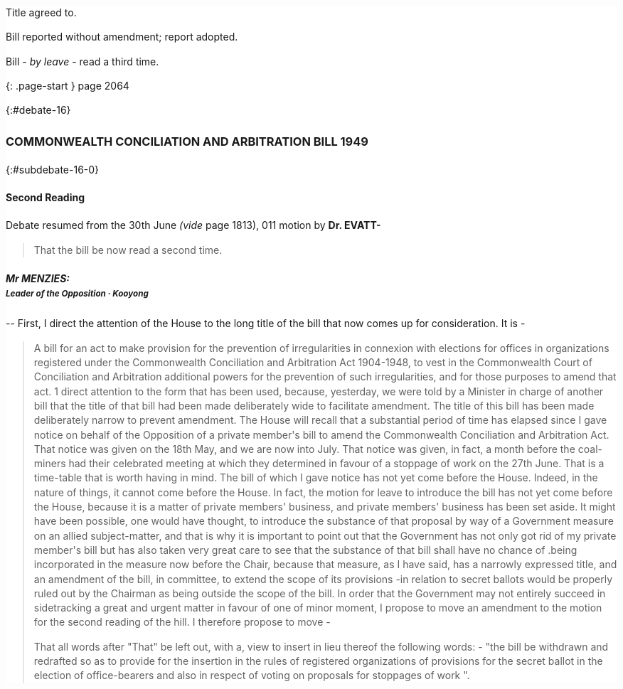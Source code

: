 Title agreed to. 

Bill reported without amendment; report adopted. 

Bill -  *by leave*  - read a third time. 

{: .page-start }
page 2064

{:#debate-16}
### COMMONWEALTH CONCILIATION AND ARBITRATION BILL 1949

{:#subdebate-16-0}
#### Second Reading

Debate resumed from the 30th June  *(vide*  page 1813), 011 motion by  **Dr. EVATT-** 

  >That the bill be now read a second time. 

##### Mr MENZIES:<br><small class="text-muted">Leader of the Opposition &middot; Kooyong</small>

-- First, I direct the attention of the House to the long title of the bill that now comes up for consideration. It is - 

  >A bill for an act to make provision for the prevention of irregularities in connexion with elections for offices in organizations registered under the Commonwealth Conciliation and Arbitration Act 1904-1948, to vest in the Commonwealth Court of Conciliation and Arbitration additional powers for the prevention of such irregularities, and for those purposes to amend that act. 1 direct attention to the form that has been used, because, yesterday, we were told by a Minister in charge of another bill that the title of that bill had been made deliberately wide to facilitate amendment. The title of this bill has been made deliberately narrow to prevent amendment. The House will recall that a substantial period of time has elapsed since I gave notice on behalf of the Opposition of a private member's bill to amend the Commonwealth Conciliation and Arbitration Act. That notice was given on the 18th May, and we are now into July. That notice was given, in fact, a month before the coal-miners had their celebrated meeting at which they determined in favour of a stoppage of work on the 27th June. That is a time-table that is worth having in mind. The bill of which I gave notice has not yet come before the House. Indeed, in the nature of things, it cannot come before the House. In fact, the motion for leave to introduce the bill has not yet come before the House, because it is a matter of private members' business, and private members' business has been set aside. It might have been possible, one would have thought, to introduce the substance of that proposal by way of a Government measure on an allied subject-matter, and that is why it is important to point out that the Government has not only got rid of my private member's bill but has also taken very great care to see that the substance of that bill shall have no chance of .being incorporated in the measure now before the Chair, because that measure, as I have said, has a narrowly expressed title, and an amendment of the bill, in committee, to extend the scope of its provisions -in relation to secret ballots would be properly ruled out by the  Chairman  as being outside the scope of the bill. In order that the Government may not entirely succeed in sidetracking a great and urgent matter in favour of one of minor moment, I propose to move an amendment to the motion for the second reading of the hill. I therefore propose to move - 
  >
  >That all words after "That" be left out, with a, view to insert in lieu thereof the following words: - "the bill be withdrawn and redrafted so as to provide for the insertion in the rules of registered organizations of provisions for the secret ballot in the election of office-bearers and also in respect of voting on proposals for stoppages of work ". 

